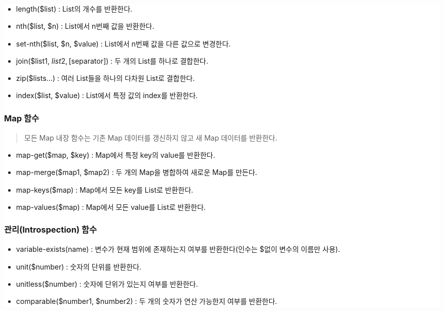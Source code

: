 - length($list) : List의 개수를 반환한다.

- nth($list, $n) : List에서 n번째 값을 반환한다.

- set-nth($list, $n, $value) : List에서 n번째 값을 다른 값으로 변경한다.

- join($list1, $list2, [$separator]) : 두 개의 List를 하나로 결합한다.

- zip($lists…) : 여러 List들을 하나의 다차원 List로 결합한다.

- index($list, $value) : List에서 특정 값의 index를 반환한다.

### Map 함수

> 모든 Map 내장 함수는 기존 Map 데이터를 갱신하지 않고 새 Map 데이터를 반환한다.

- map-get($map, $key) : Map에서 특정 key의 value를 반환한다.

- map-merge($map1, $map2) : 두 개의 Map을 병합하여 새로운 Map를 만든다.

- map-keys($map) : Map에서 모든 key를 List로 반환한다.

- map-values($map) : Map에서 모든 value를 List로 반환한다.

### 관리(Introspection) 함수

- variable-exists(name) : 변수가 현재 범위에 존재하는지 여부를 반환한다(인수는 $없이 변수의 이름만 사용).

- unit($number) : 숫자의 단위를 반환한다.

- unitless($number) : 숫자에 단위가 있는지 여부를 반환한다.

- comparable($number1, $number2) : 두 개의 숫자가 연산 가능한지 여부를 반환한다.
